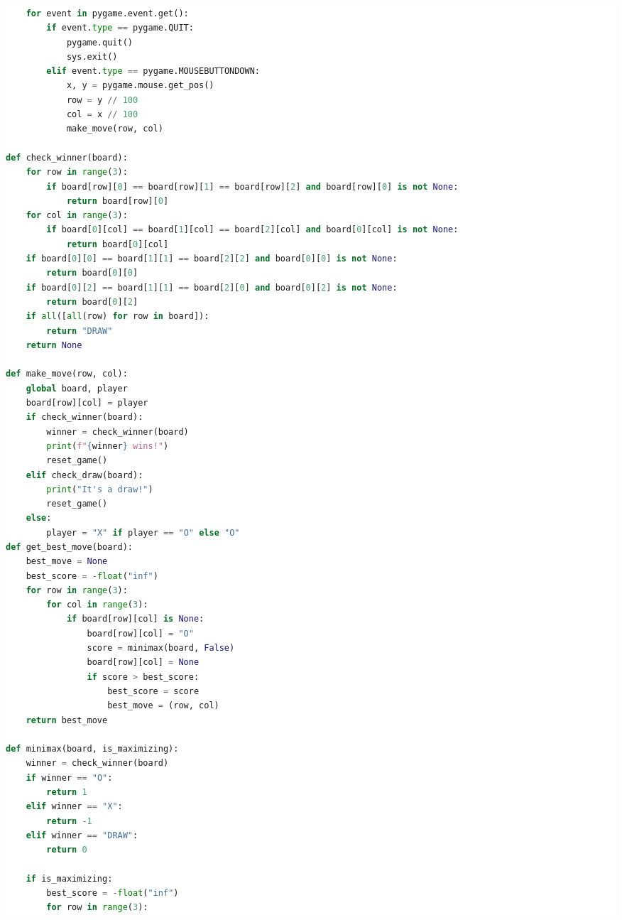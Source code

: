 ```python
    for event in pygame.event.get():
        if event.type == pygame.QUIT:
            pygame.quit()
            sys.exit()
        elif event.type == pygame.MOUSEBUTTONDOWN:
            x, y = pygame.mouse.get_pos()
            row = y // 100
            col = x // 100
            make_move(row, col)

def check_winner(board):
    for row in range(3):
        if board[row][0] == board[row][1] == board[row][2] and board[row][0] is not None:
            return board[row][0]
    for col in range(3):
        if board[0][col] == board[1][col] == board[2][col] and board[0][col] is not None:
            return board[0][col]
    if board[0][0] == board[1][1] == board[2][2] and board[0][0] is not None:
        return board[0][0]
    if board[0][2] == board[1][1] == board[2][0] and board[0][2] is not None:
        return board[0][2]
    if all([all(row) for row in board]):
        return "DRAW"
    return None

def make_move(row, col):
    global board, player
    board[row][col] = player
    if check_winner(board):
        winner = check_winner(board)
        print(f"{winner} wins!")
        reset_game()
    elif check_draw(board):
        print("It's a draw!")
        reset_game()
    else:
        player = "X" if player == "O" else "O"
def get_best_move(board):
    best_move = None
    best_score = -float("inf")
    for row in range(3):
        for col in range(3):
            if board[row][col] is None:
                board[row][col] = "O"
                score = minimax(board, False)
                board[row][col] = None
                if score > best_score:
                    best_score = score
                    best_move = (row, col)
    return best_move

def minimax(board, is_maximizing):
    winner = check_winner(board)
    if winner == "O":
        return 1
    elif winner == "X":
        return -1
    elif winner == "DRAW":
        return 0

    if is_maximizing:
        best_score = -float("inf")
        for row in range(3):
```